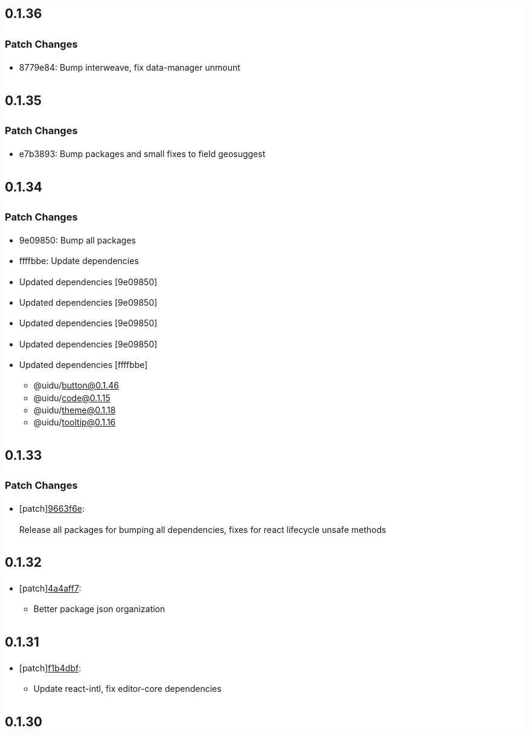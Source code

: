 ## 0.1.36

### Patch Changes

- 8779e84: Bump interweave, fix data-manager unmount

## 0.1.35

### Patch Changes

- e7b3893: Bump packages and small fixes to field geosuggest

## 0.1.34

### Patch Changes

- 9e09850: Bump all packages
- ffffbbe: Update dependencies

- Updated dependencies [9e09850]
- Updated dependencies [9e09850]
- Updated dependencies [9e09850]
- Updated dependencies [9e09850]
- Updated dependencies [ffffbbe]
  - @uidu/button@0.1.46
  - @uidu/code@0.1.15
  - @uidu/theme@0.1.18
  - @uidu/tooltip@0.1.16

## 0.1.33

### Patch Changes

- [patch][9663f6e](https://github.org/uidu-org/guidu/commits/9663f6e):

  Release all packages for bumping all dependencies, fixes for react lifecycle unsafe methods

## 0.1.32

- [patch][4a4aff7](https://github.org/uidu-org/guidu/commits/4a4aff7):

  - Better package json organization

## 0.1.31

- [patch][f1b4dbf](https://github.org/uidu-org/guidu/commits/f1b4dbf):

  - Update react-intl, fix editor-core dependencies

## 0.1.30
